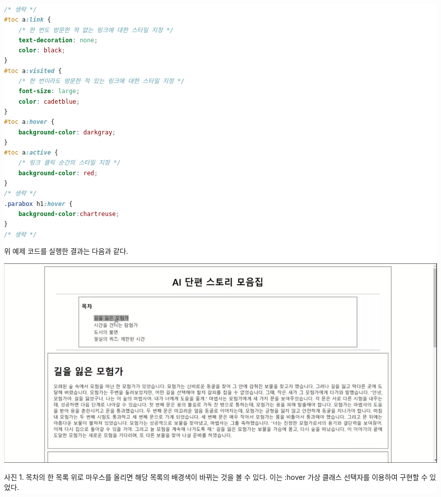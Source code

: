 ```css
/* 생략 */
#toc a:link {
    /* 한 번도 방문한 적 없는 링크에 대한 스타일 지정 */
    text-decoration: none;
    color: black;
}
#toc a:visited {
    /* 한 번이라도 방문한 적 있는 링크에 대한 스타일 지정 */
    font-size: large;
    color: cadetblue;
}
#toc a:hover {
    background-color: darkgray;
}
#toc a:active {
    /* 링크 클릭 순간의 스타일 지정 */
    background-color: red;
}
/* 생략 */
.parabox h1:hover {
    background-color:chartreuse;
}
/* 생략 */
```

위 예제 코드를 실행한 결과는 다음과 같다. 

![사진 1. 목차의 한 목록 위로 마우스를 올리면 해당 목록의 배경색이 바뀌는 것을 볼 수 있다. 이는 :hover 가상 클래스 선택자를 이용하여 구현할 수 있었다.  ](/images/2024-01-10/css-pseudo-class-and-element/1.png)

사진 1. 목차의 한 목록 위로 마우스를 올리면 해당 목록의 배경색이 바뀌는 것을 볼 수 있다. 이는 :hover 가상 클래스 선택자를 이용하여 구현할 수 있었다.  
